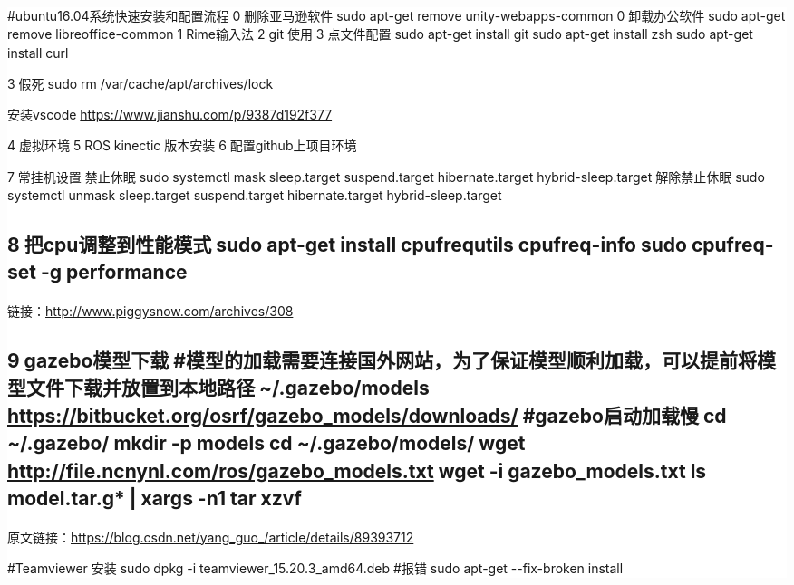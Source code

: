 
#ubuntu16.04系统快速安装和配置流程
0 删除亚马逊软件
sudo apt-get remove unity-webapps-common
0 卸载办公软件
sudo apt-get remove libreoffice-common
1 Rime输入法
2 git 使用
3 点文件配置
sudo apt-get install git
sudo apt-get install zsh
sudo apt-get install curl

3 假死
sudo rm /var/cache/apt/archives/lock

安装vscode
https://www.jianshu.com/p/9387d192f377

4 虚拟环境
5 ROS kinectic 版本安装
6 配置github上项目环境

7 常挂机设置
禁止休眠
sudo systemctl mask sleep.target suspend.target hibernate.target hybrid-sleep.target
解除禁止休眠
sudo systemctl unmask sleep.target suspend.target hibernate.target hybrid-sleep.target

8 把cpu调整到性能模式
sudo apt-get install cpufrequtils
cpufreq-info
sudo cpufreq-set -g performance
--------------------
链接：http://www.piggysnow.com/archives/308

9 gazebo模型下载
#模型的加载需要连接国外网站，为了保证模型顺利加载，可以提前将模型文件下载并放置到本地路径
~/.gazebo/models
https://bitbucket.org/osrf/gazebo_models/downloads/
#gazebo启动加载慢
cd ~/.gazebo/
mkdir -p models
cd ~/.gazebo/models/
wget http://file.ncnynl.com/ros/gazebo_models.txt
wget -i gazebo_models.txt
ls model.tar.g* | xargs -n1 tar xzvf
--------------------------------------
原文链接：https://blog.csdn.net/yang_guo_/article/details/89393712

#Teamviewer 安装
sudo dpkg -i teamviewer_15.20.3_amd64.deb
#报错
sudo apt-get --fix-broken install
